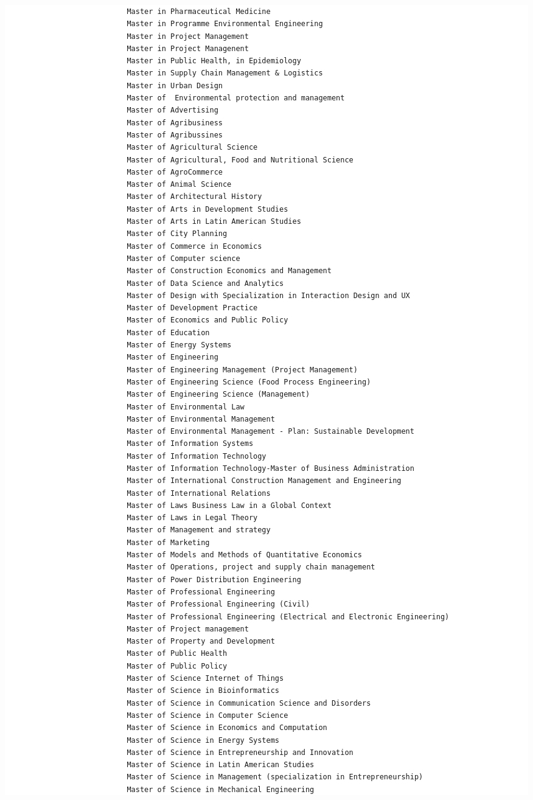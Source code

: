 								Master in Pharmaceutical Medicine
								Master in Programme Environmental Engineering
								Master in Project Management
								Master in Project Managenent
								Master in Public Health, in Epidemiology
								Master in Supply Chain Management & Logistics
								Master in Urban Design
								Master of  Environmental protection and management
								Master of Advertising
								Master of Agribusiness
								Master of Agribussines
								Master of Agricultural Science
								Master of Agricultural, Food and Nutritional Science
								Master of AgroCommerce
								Master of Animal Science
								Master of Architectural History
								Master of Arts in Development Studies
								Master of Arts in Latin American Studies
								Master of City Planning
								Master of Commerce in Economics
								Master of Computer science
								Master of Construction Economics and Management 
								Master of Data Science and Analytics
								Master of Design with Specialization in Interaction Design and UX
								Master of Development Practice
								Master of Economics and Public Policy 
								Master of Education
								Master of Energy Systems
								Master of Engineering
								Master of Engineering Management (Project Management)
								Master of Engineering Science (Food Process Engineering)
								Master of Engineering Science (Management)
								Master of Environmental Law
								Master of Environmental Management
								Master of Environmental Management - Plan: Sustainable Development
								Master of Information Systems
								Master of Information Technology
								Master of Information Technology-Master of Business Administration
								Master of International Construction Management and Engineering
								Master of International Relations
								Master of Laws Business Law in a Global Context
								Master of Laws in Legal Theory
								Master of Management and strategy
								Master of Marketing
								Master of Models and Methods of Quantitative Economics
								Master of Operations, project and supply chain management
								Master of Power Distribution Engineering
								Master of Professional Engineering
								Master of Professional Engineering (Civil)
								Master of Professional Engineering (Electrical and Electronic Engineering)
								Master of Project management 
								Master of Property and Development
								Master of Public Health
								Master of Public Policy
								Master of Science Internet of Things
								Master of Science in Bioinformatics
								Master of Science in Communication Science and Disorders
								Master of Science in Computer Science
								Master of Science in Economics and Computation
								Master of Science in Energy Systems
								Master of Science in Entrepreneurship and Innovation
								Master of Science in Latin American Studies
								Master of Science in Management (specialization in Entrepreneurship)
								Master of Science in Mechanical Engineering
